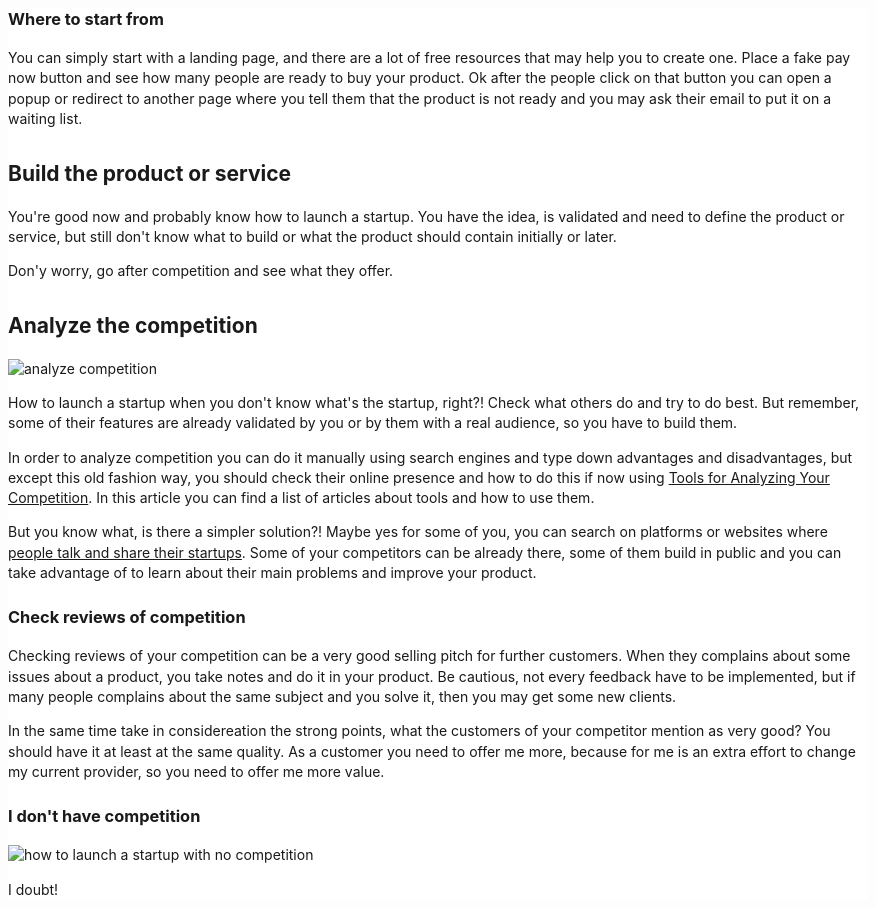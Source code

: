 ### Where to start from

You can simply start with a landing page, and there are a lot of free resources that may help you to create one. Place a fake pay now button and see how many people are ready to buy your product. Ok after the people click on that button you can open a popup or redirect to another page where you tell them that the product is not ready and you may ask their email to put it on a waiting list.

## Build the product or service

You're good now and probably know how to launch a startup. You have the idea, is validated and need to define the product or service, but still don't know what to build or what the product should contain initially or later.

Don'y worry, go after competition and see what they offer.

<span id="analyze-competition"></span>
## Analyze the competition

![analyze competition](https://cdn.pixabay.com/photo/2020/08/09/14/25/business-5475658_1280.jpg)

How to launch a startup when you don't know what's the startup, right?! Check what others do and try to do best. But remember, some of their features are already validated by you or by them with a real audience, so you have to build them.

In order to analyze competition you can do it manually using search engines and type down advantages and disadvantages, but except this old fashion way, you should check their online presence and how to do this if now using [Tools for Analyzing Your Competition](https://whyboobo.com/startup/resources/tools-analyzing-competition/). In this article you can find a list of articles about tools and how to use them.

But you know what, is there a simpler solution?! Maybe yes for some of you, you can search on platforms or websites where [people talk and share their startups](#where-to-launch-startups). Some of your competitors can be already there, some of them build in public and you can take advantage of to learn about their main problems and improve your product.

### Check reviews of competition

Checking reviews of your competition can be a very good selling pitch for further customers. When they complains about some issues about a product, you take notes and do it in your product. Be cautious, not every feedback have to be implemented, but if many people complains about the same subject and you solve it, then you may get some new clients.

In the same time take in considereation the strong points, what the customers of your competitor mention as very good? You should have it at least at the same quality. As a customer you need to offer me more, because for me is an extra effort to change my current provider, so you need to offer me more value.

### I don't have competition

![how to launch a startup with no competition](https://cdn.pixabay.com/photo/2021/05/25/09/51/road-6281973_1280.jpg)

I doubt!
